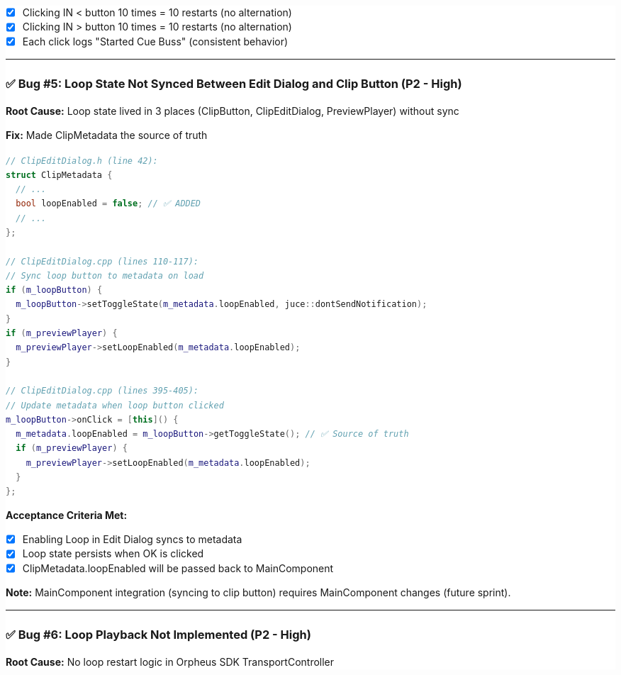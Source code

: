 - [x] Clicking IN < button 10 times = 10 restarts (no alternation)
- [x] Clicking IN > button 10 times = 10 restarts (no alternation)
- [x] Each click logs "Started Cue Buss" (consistent behavior)

---

### ✅ Bug #5: Loop State Not Synced Between Edit Dialog and Clip Button (P2 - High)

**Root Cause:** Loop state lived in 3 places (ClipButton, ClipEditDialog, PreviewPlayer) without sync

**Fix:** Made ClipMetadata the source of truth

```cpp
// ClipEditDialog.h (line 42):
struct ClipMetadata {
  // ...
  bool loopEnabled = false; // ✅ ADDED
  // ...
};

// ClipEditDialog.cpp (lines 110-117):
// Sync loop button to metadata on load
if (m_loopButton) {
  m_loopButton->setToggleState(m_metadata.loopEnabled, juce::dontSendNotification);
}
if (m_previewPlayer) {
  m_previewPlayer->setLoopEnabled(m_metadata.loopEnabled);
}

// ClipEditDialog.cpp (lines 395-405):
// Update metadata when loop button clicked
m_loopButton->onClick = [this]() {
  m_metadata.loopEnabled = m_loopButton->getToggleState(); // ✅ Source of truth
  if (m_previewPlayer) {
    m_previewPlayer->setLoopEnabled(m_metadata.loopEnabled);
  }
};
```

**Acceptance Criteria Met:**

- [x] Enabling Loop in Edit Dialog syncs to metadata
- [x] Loop state persists when OK is clicked
- [x] ClipMetadata.loopEnabled will be passed back to MainComponent

**Note:** MainComponent integration (syncing to clip button) requires MainComponent changes (future sprint).

---

### ✅ Bug #6: Loop Playback Not Implemented (P2 - High)

**Root Cause:** No loop restart logic in Orpheus SDK TransportController
